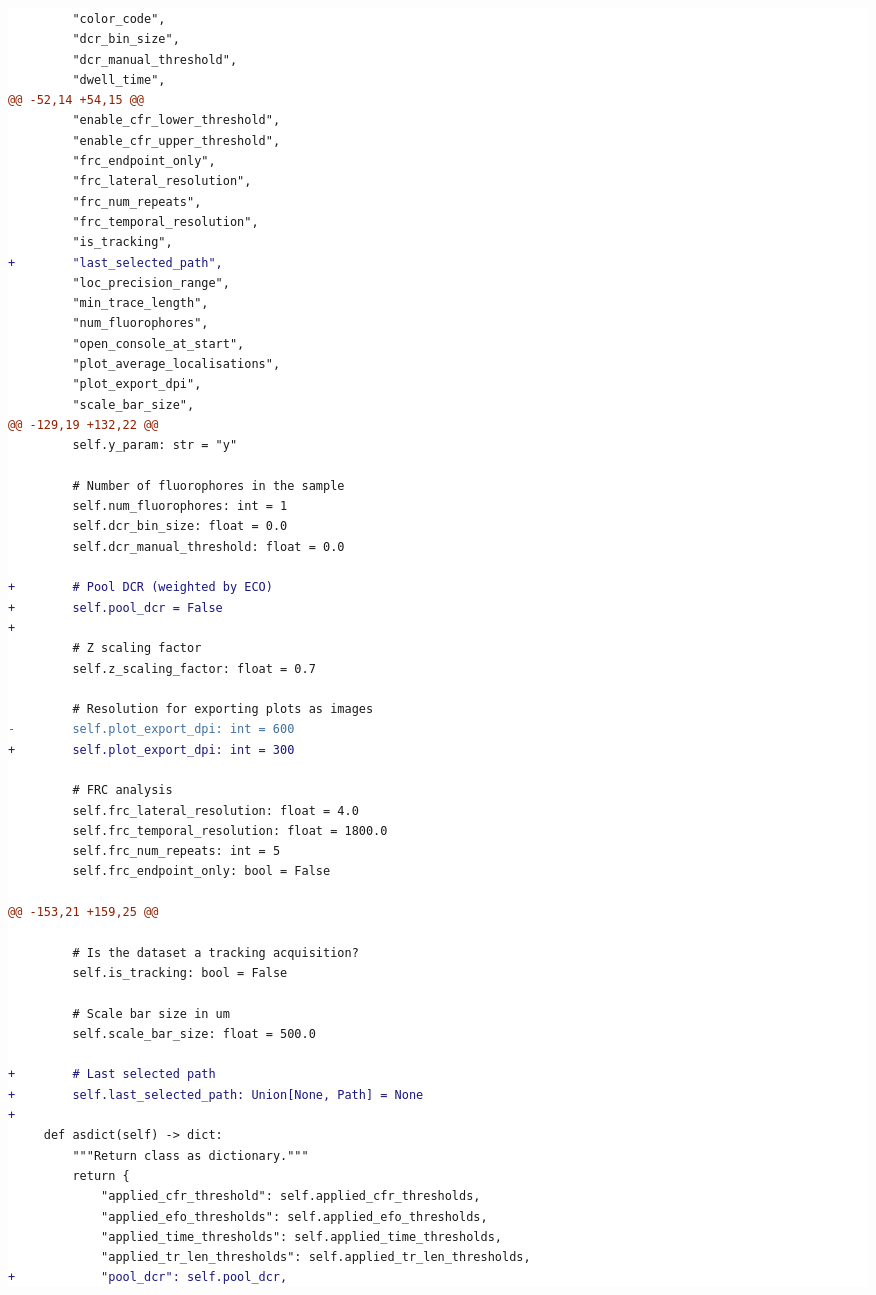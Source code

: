 ```diff
         "color_code",
         "dcr_bin_size",
         "dcr_manual_threshold",
         "dwell_time",
@@ -52,14 +54,15 @@
         "enable_cfr_lower_threshold",
         "enable_cfr_upper_threshold",
         "frc_endpoint_only",
         "frc_lateral_resolution",
         "frc_num_repeats",
         "frc_temporal_resolution",
         "is_tracking",
+        "last_selected_path",
         "loc_precision_range",
         "min_trace_length",
         "num_fluorophores",
         "open_console_at_start",
         "plot_average_localisations",
         "plot_export_dpi",
         "scale_bar_size",
@@ -129,19 +132,22 @@
         self.y_param: str = "y"
 
         # Number of fluorophores in the sample
         self.num_fluorophores: int = 1
         self.dcr_bin_size: float = 0.0
         self.dcr_manual_threshold: float = 0.0
 
+        # Pool DCR (weighted by ECO)
+        self.pool_dcr = False
+
         # Z scaling factor
         self.z_scaling_factor: float = 0.7
 
         # Resolution for exporting plots as images
-        self.plot_export_dpi: int = 600
+        self.plot_export_dpi: int = 300
 
         # FRC analysis
         self.frc_lateral_resolution: float = 4.0
         self.frc_temporal_resolution: float = 1800.0
         self.frc_num_repeats: int = 5
         self.frc_endpoint_only: bool = False
 
@@ -153,21 +159,25 @@
 
         # Is the dataset a tracking acquisition?
         self.is_tracking: bool = False
 
         # Scale bar size in um
         self.scale_bar_size: float = 500.0
 
+        # Last selected path
+        self.last_selected_path: Union[None, Path] = None
+
     def asdict(self) -> dict:
         """Return class as dictionary."""
         return {
             "applied_cfr_threshold": self.applied_cfr_thresholds,
             "applied_efo_thresholds": self.applied_efo_thresholds,
             "applied_time_thresholds": self.applied_time_thresholds,
             "applied_tr_len_thresholds": self.applied_tr_len_thresholds,
+            "pool_dcr": self.pool_dcr,
```